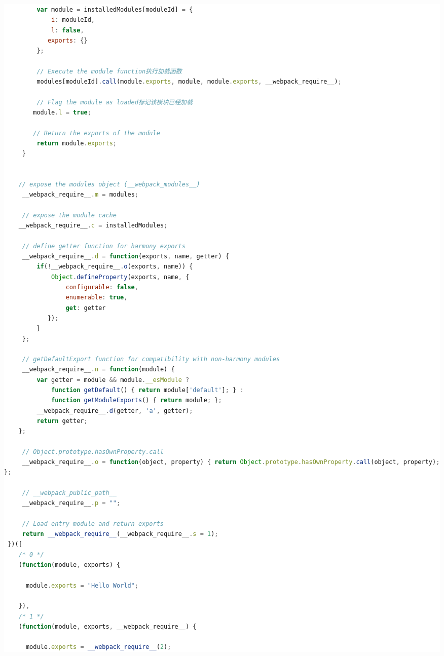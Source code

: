 ```js
         var module = installedModules[moduleId] = {
             i: moduleId,
             l: false,
            exports: {}
         };

         // Execute the module function执行加载函数
         modules[moduleId].call(module.exports, module, module.exports, __webpack_require__);

         // Flag the module as loaded标记该模块已经加载
        module.l = true;

        // Return the exports of the module
         return module.exports;
     }


    // expose the modules object (__webpack_modules__)
     __webpack_require__.m = modules;

     // expose the module cache
    __webpack_require__.c = installedModules;

     // define getter function for harmony exports
     __webpack_require__.d = function(exports, name, getter) {
         if(!__webpack_require__.o(exports, name)) {
             Object.defineProperty(exports, name, {
                 configurable: false,
                 enumerable: true,
                 get: getter
            });
         }
     };

     // getDefaultExport function for compatibility with non-harmony modules
     __webpack_require__.n = function(module) {
         var getter = module && module.__esModule ?
             function getDefault() { return module['default']; } :
             function getModuleExports() { return module; };
         __webpack_require__.d(getter, 'a', getter);
         return getter;
    };

     // Object.prototype.hasOwnProperty.call
     __webpack_require__.o = function(object, property) { return Object.prototype.hasOwnProperty.call(object, property); };

     // __webpack_public_path__
     __webpack_require__.p = "";

     // Load entry module and return exports
     return __webpack_require__(__webpack_require__.s = 1);
 })([
    /* 0 */
    (function(module, exports) {

      module.exports = "Hello World";

    }),
    /* 1 */
    (function(module, exports, __webpack_require__) {

      module.exports = __webpack_require__(2);
```
